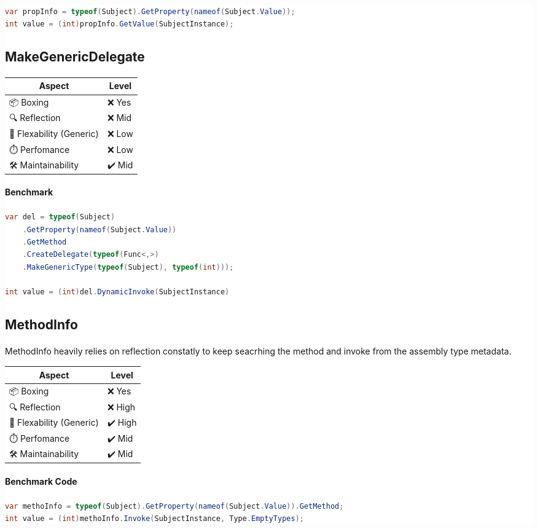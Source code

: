 ```csharp
var propInfo = typeof(Subject).GetProperty(nameof(Subject.Value));
int value = (int)propInfo.GetValue(SubjectInstance);
```


## MakeGenericDelegate

| Aspect                   | Level   |
| ------------------------ | ------- |
| 📦 Boxing                | ❌ Yes  |
| 🔍 Reflection            | ❌ Mid  |
| 🤸 Flexability (Generic) | ❌ Low  |
| ⏱️ Perfomance            | ❌ Low  |
| 🛠️ Maintainability       | ✔️ Mid  |

#### Benchmark
```csharp
var del = typeof(Subject)
    .GetProperty(nameof(Subject.Value))
    .GetMethod
    .CreateDelegate(typeof(Func<,>)
    .MakeGenericType(typeof(Subject), typeof(int)));

int value = (int)del.DynamicInvoke(SubjectInstance)
```

## MethodInfo

MethodInfo heavily relies on reflection constatly to keep seacrhing the method and invoke from the assembly type metadata.

| Aspect                   | Level   |
| ------------------------ | ------- |
| 📦 Boxing                | ❌ Yes  |
| 🔍 Reflection            | ❌ High  |
| 🤸 Flexability (Generic) | ✔️ High  |
| ⏱️ Perfomance            | ✔️ Mid  |
| 🛠️ Maintainability       | ✔️ Mid  |

#### Benchmark Code

```csharp
var methoInfo = typeof(Subject).GetProperty(nameof(Subject.Value)).GetMethod;
int value = (int)methoInfo.Invoke(SubjectInstance, Type.EmptyTypes);
```
